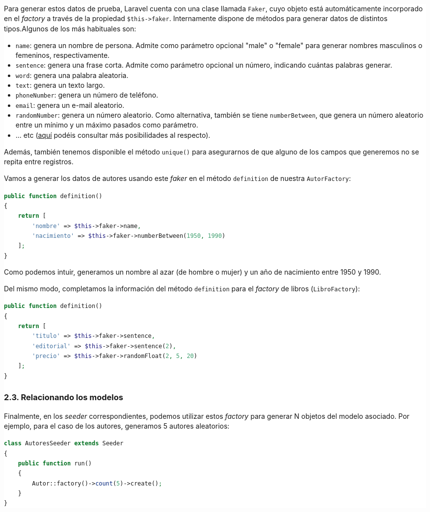 Para generar estos datos de prueba, Laravel cuenta con una clase llamada `Faker`, cuyo objeto está automáticamente incorporado en el *factory* a través de la propiedad `$this->faker`. Internamente dispone de métodos para generar datos de distintos tipos.Algunos de los más habituales son:

* `name`: genera un nombre de persona. Admite como parámetro opcional "male" o "female" para generar nombres masculinos o femeninos, respectivamente.
* `sentence`: genera una frase corta. Admite como parámetro opcional un número, indicando cuántas palabras generar.
* `word`: genera una palabra aleatoria.
* `text`: genera un texto largo.
* `phoneNumber`: genera un número de teléfono.
* `email`: genera un e-mail aleatorio.
* `randomNumber`: genera un número aleatorio. Como alternativa, también se tiene `numberBetween`, que genera un número aleatorio entre un mínimo y un máximo pasados como parámetro.
* ... etc ([aquí](https://github.com/fzaninotto/Faker) podéis consultar más posibilidades al respecto).

Además, también tenemos disponible el método `unique()` para asegurarnos de que alguno de los campos que generemos no se repita entre registros.

Vamos a generar los datos de autores usando este *faker* en el método `definition` de nuestra `AutorFactory`:

```php
public function definition()
{
    return [
        'nombre' => $this->faker->name,
        'nacimiento' => $this->faker->numberBetween(1950, 1990)
    ];
}
```

Como podemos intuir, generamos un nombre al azar (de hombre o mujer) y un año de nacimiento entre 1950 y 1990.

Del mismo modo, completamos la información del método `definition` para el *factory* de libros (`LibroFactory`):

```php
public function definition()
{
    return [
        'titulo' => $this->faker->sentence,
        'editorial' => $this->faker->sentence(2),
        'precio' => $this->faker->randomFloat(2, 5, 20)
    ];
}
```

### 2.3. Relacionando los modelos

Finalmente, en los *seeder* correspondientes, podemos utilizar estos *factory* para generar N objetos del modelo asociado. Por ejemplo, para el caso de los autores, generamos 5 autores aleatorios:

```php
class AutoresSeeder extends Seeder
{
    public function run()
    {
        Autor::factory()->count(5)->create();
    }
}
```

